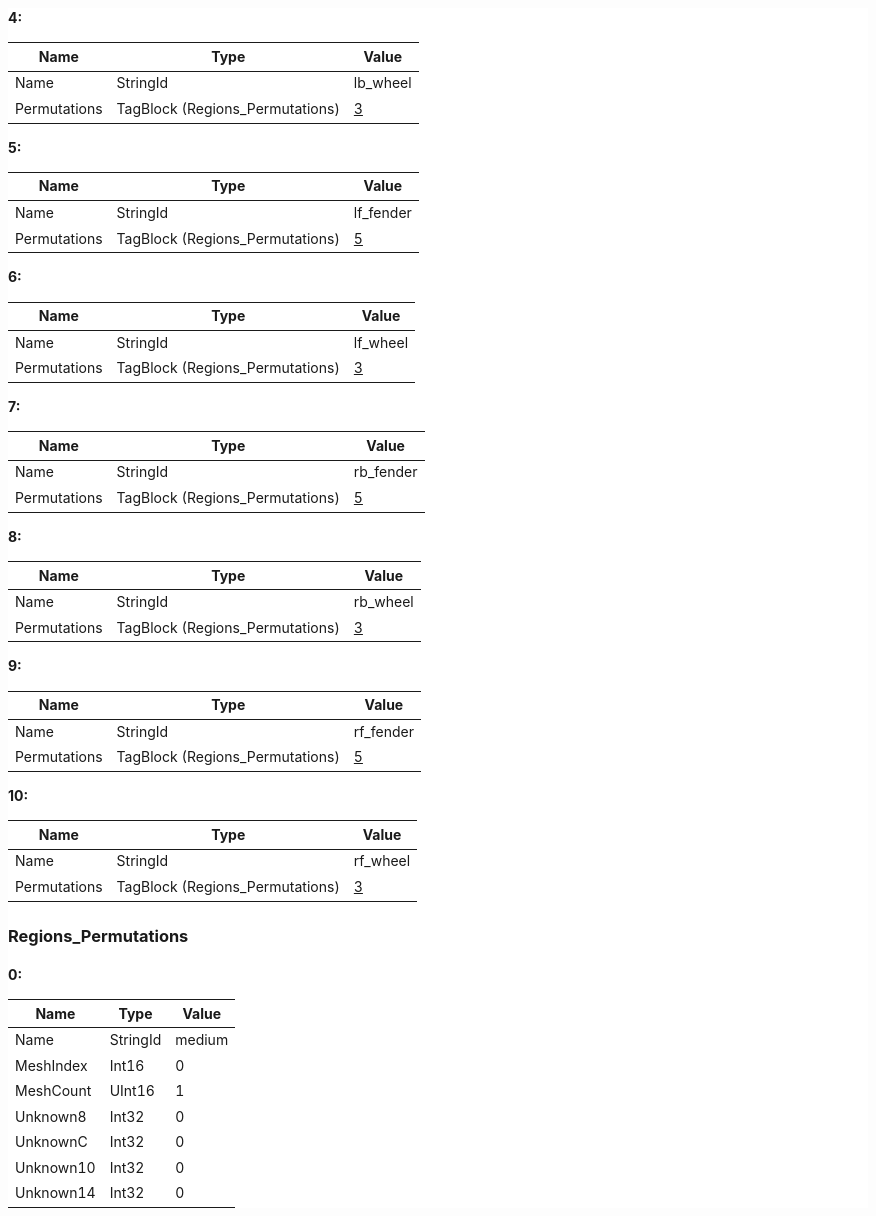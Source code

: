**4:**

Name	| Type	| Value
---	|---	|---	|
Name	|StringId	|lb_wheel
Permutations	|TagBlock (Regions_Permutations)	|[3](#regions_permutations)


**5:**

Name	| Type	| Value
---	|---	|---	|
Name	|StringId	|lf_fender
Permutations	|TagBlock (Regions_Permutations)	|[5](#regions_permutations)


**6:**

Name	| Type	| Value
---	|---	|---	|
Name	|StringId	|lf_wheel
Permutations	|TagBlock (Regions_Permutations)	|[3](#regions_permutations)


**7:**

Name	| Type	| Value
---	|---	|---	|
Name	|StringId	|rb_fender
Permutations	|TagBlock (Regions_Permutations)	|[5](#regions_permutations)


**8:**

Name	| Type	| Value
---	|---	|---	|
Name	|StringId	|rb_wheel
Permutations	|TagBlock (Regions_Permutations)	|[3](#regions_permutations)


**9:**

Name	| Type	| Value
---	|---	|---	|
Name	|StringId	|rf_fender
Permutations	|TagBlock (Regions_Permutations)	|[5](#regions_permutations)


**10:**

Name	| Type	| Value
---	|---	|---	|
Name	|StringId	|rf_wheel
Permutations	|TagBlock (Regions_Permutations)	|[3](#regions_permutations)


### Regions_Permutations

**0:**

Name	| Type	| Value
---	|---	|---	|
Name	|StringId	|medium
MeshIndex	|Int16	|0
MeshCount	|UInt16	|1
Unknown8	|Int32	|0
UnknownC	|Int32	|0
Unknown10	|Int32	|0
Unknown14	|Int32	|0

